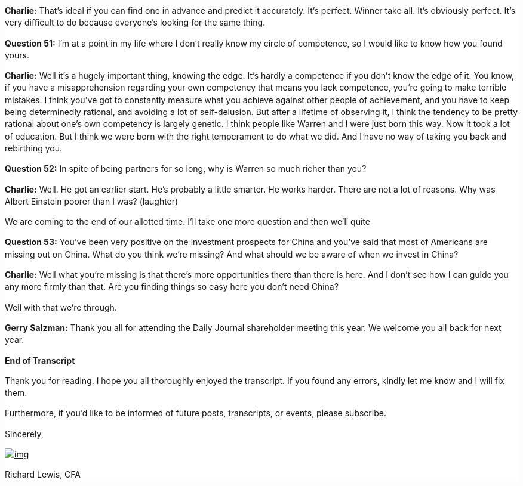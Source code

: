 **Charlie:** That’s ideal if you can find one in advance and predict it accurately. It’s perfect. Winner take all. It’s obviously perfect. It’s very difficult to do because everyone’s looking for the same thing.

**Question 51:** I’m at a point in my life where I don’t really know my circle of competence, so I would like to know how you found yours.

**Charlie:** Well it’s a hugely important thing, knowing the edge. It’s hardly a competence if you don’t know the edge of it. You know, if you have a misapprehension regarding your own competency that means you lack competence, you’re going to make terrible mistakes. I think you’ve got to constantly measure what you achieve against other people of achievement, and you have to keep being determinedly rational, and avoiding a lot of self-delusion. But after a lifetime of observing it, I think the tendency to be pretty rational about one’s own competency is largely genetic. I think people like Warren and I were just born this way. Now it took a lot of education. But I think we were born with the right temperament to do what we did. And I have no way of taking you back and rebirthing you.

**Question 52:** In spite of being partners for so long, why is Warren so much richer than you?

**Charlie:** Well. He got an earlier start. He’s probably a little smarter. He works harder. There are not a lot of reasons. Why was Albert Einstein poorer than I was? (laughter)

We are coming to the end of our allotted time. I’ll take one more question and then we’ll quite

**Question 53:** You’ve been very positive on the investment prospects for China and you’ve said that most of Americans are missing out on China. What do you think we’re missing? And what should we be aware of when we invest in China?

**Charlie:** Well what you’re missing is that there’s more opportunities there than there is here. And I don’t see how I can guide you any more firmly than that. Are you finding things so easy here you don’t need China?

Well with that we’re through.

**Gerry Salzman:** Thank you all for attending the Daily Journal shareholder meeting this year. We welcome you all back for next year.

**End of Transcript**

Thank you for reading. I hope you all thoroughly enjoyed the transcript. If you found any errors, kindly let me know and I will fix them.

Furthermore, if you’d like to be informed of future posts, transcripts, or events, please subscribe.

Sincerely,

[![img](https://i2.wp.com/latticeworkinvesting.com/wp-content/uploads/2019/03/Signiture-2.jpg?zoom=2&resize=170%2C65)](https://i2.wp.com/latticeworkinvesting.com/wp-content/uploads/2019/03/Signiture-2.jpg)

Richard Lewis, CFA